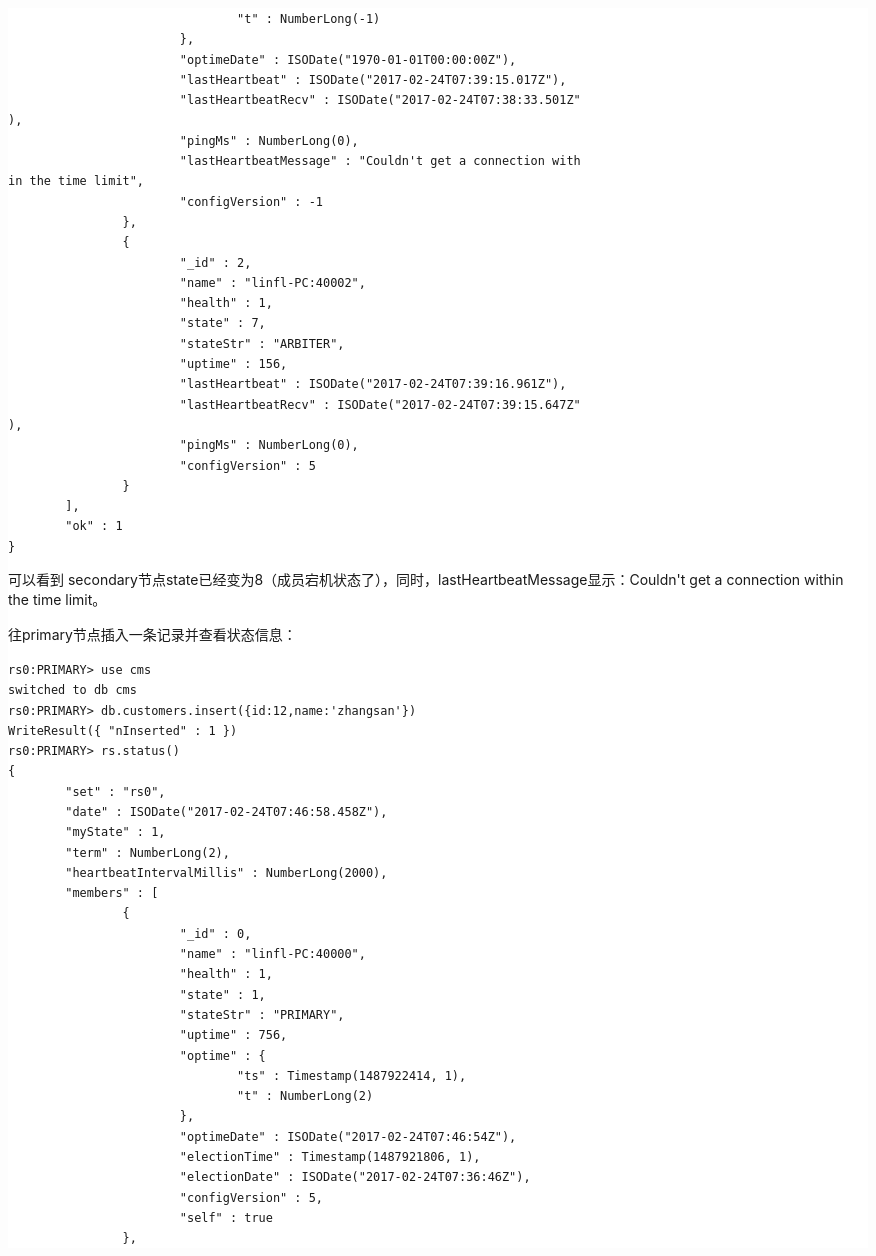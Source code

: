 ```
                                "t" : NumberLong(-1)
                        },
                        "optimeDate" : ISODate("1970-01-01T00:00:00Z"),
                        "lastHeartbeat" : ISODate("2017-02-24T07:39:15.017Z"),
                        "lastHeartbeatRecv" : ISODate("2017-02-24T07:38:33.501Z"
),
                        "pingMs" : NumberLong(0),
                        "lastHeartbeatMessage" : "Couldn't get a connection with
in the time limit",
                        "configVersion" : -1
                },
                {
                        "_id" : 2,
                        "name" : "linfl-PC:40002",
                        "health" : 1,
                        "state" : 7,
                        "stateStr" : "ARBITER",
                        "uptime" : 156,
                        "lastHeartbeat" : ISODate("2017-02-24T07:39:16.961Z"),
                        "lastHeartbeatRecv" : ISODate("2017-02-24T07:39:15.647Z"
),
                        "pingMs" : NumberLong(0),
                        "configVersion" : 5
                }
        ],
        "ok" : 1
}
```
可以看到 secondary节点state已经变为8（成员宕机状态了），同时，lastHeartbeatMessage显示：Couldn't get a connection within the time limit。

往primary节点插入一条记录并查看状态信息：


```
rs0:PRIMARY> use cms
switched to db cms
rs0:PRIMARY> db.customers.insert({id:12,name:'zhangsan'})
WriteResult({ "nInserted" : 1 })
rs0:PRIMARY> rs.status()
{
        "set" : "rs0",
        "date" : ISODate("2017-02-24T07:46:58.458Z"),
        "myState" : 1,
        "term" : NumberLong(2),
        "heartbeatIntervalMillis" : NumberLong(2000),
        "members" : [
                {
                        "_id" : 0,
                        "name" : "linfl-PC:40000",
                        "health" : 1,
                        "state" : 1,
                        "stateStr" : "PRIMARY",
                        "uptime" : 756,
                        "optime" : {
                                "ts" : Timestamp(1487922414, 1),
                                "t" : NumberLong(2)
                        },
                        "optimeDate" : ISODate("2017-02-24T07:46:54Z"),
                        "electionTime" : Timestamp(1487921806, 1),
                        "electionDate" : ISODate("2017-02-24T07:36:46Z"),
                        "configVersion" : 5,
                        "self" : true
                },
```